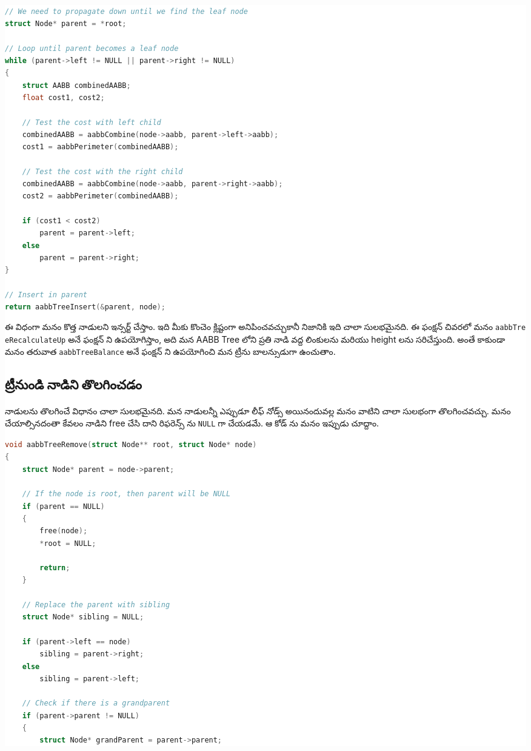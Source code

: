 ~~~c
// We need to propagate down until we find the leaf node
struct Node* parent = *root;

// Loop until parent becomes a leaf node
while (parent->left != NULL || parent->right != NULL)
{
    struct AABB combinedAABB;
    float cost1, cost2;

    // Test the cost with left child
    combinedAABB = aabbCombine(node->aabb, parent->left->aabb);
    cost1 = aabbPerimeter(combinedAABB);

    // Test the cost with the right child
    combinedAABB = aabbCombine(node->aabb, parent->right->aabb);
    cost2 = aabbPerimeter(combinedAABB);

    if (cost1 < cost2)
        parent = parent->left;
    else
        parent = parent->right;
}

// Insert in parent
return aabbTreeInsert(&parent, node);
~~~

ఈ విధంగా మనం కొత్త నాడులని ఇన్సర్ట్ చేస్తాం. ఇది మీకు కొంచెం క్లిష్టంగా అనిపించవచ్చుకానీ నిజానికి ఇది చాలా సులభమైనది. ఈ ఫంక్షన్ చివరలో మనం `aabbTreeRecalculateUp` అనే ఫంక్షన్ ని ఉపయోగిస్తాం, అది మన AABB Tree లోని ప్రతి నాడి వద్ద లింకులను మరియు height లను సరిచేస్తుంది. అంతే కాకుండా మనం తరువాత `aabbTreeBalance` అనే ఫంక్షన్ ని ఉపయోగించి మన ట్రీను బాలన్సుడుగా ఉంచుతాం.

## ట్రీనుండి నాడిని తొలగించడం

నాడులను తొలగించే విధానం చాలా సులభమైనది. మన నాడులన్నీ ఎప్పుడూ లీఫ్ నోడ్స్ అయినందువల్ల మనం వాటిని చాలా సులభంగా తొలగించవచ్చు. మనం చేయాల్సినదంతా కేవలం నాడిని free చేసి దాని రిఫరెన్స్ ను `NULL` గా చేయడమే. ఆ కోడ్ ను మనం ఇప్పుడు చూద్దాం.

~~~c
void aabbTreeRemove(struct Node** root, struct Node* node)
{
    struct Node* parent = node->parent;

    // If the node is root, then parent will be NULL
    if (parent == NULL)
    {
        free(node);
        *root = NULL;

        return;
    }

    // Replace the parent with sibling
    struct Node* sibling = NULL;

    if (parent->left == node)
        sibling = parent->right;
    else
        sibling = parent->left;

    // Check if there is a grandparent
    if (parent->parent != NULL)
    {
        struct Node* grandParent = parent->parent;
~~~